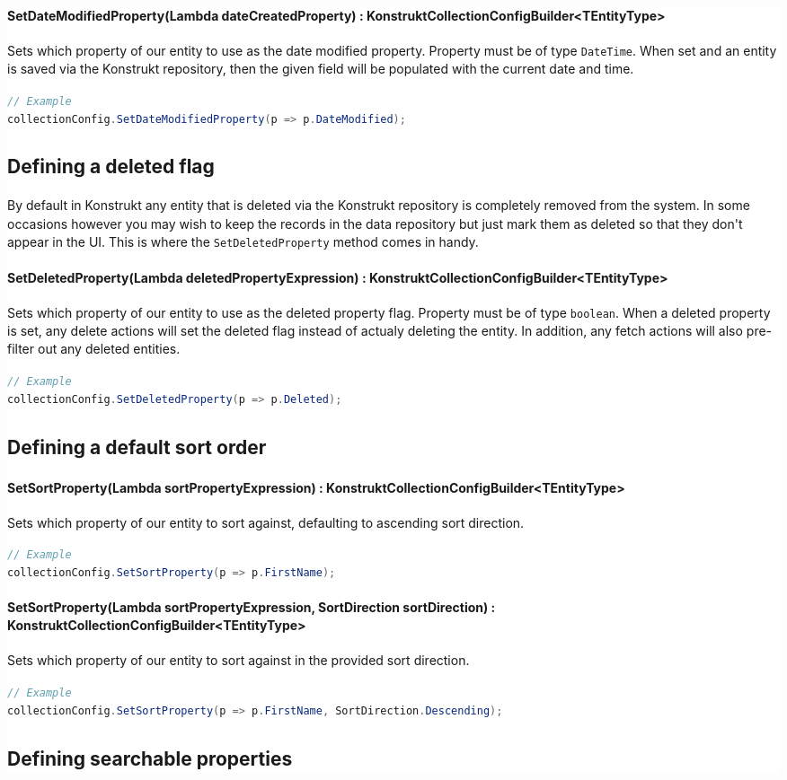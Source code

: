 #### **SetDateModifiedProperty(Lambda dateCreatedProperty) : KonstruktCollectionConfigBuilder&lt;TEntityType&gt;**

Sets which property of our entity to use as the date modified property. Property must be of type `DateTime`. When set and an entity is saved via the Konstrukt repository, then the given field will be populated with the current date and time.

````csharp
// Example
collectionConfig.SetDateModifiedProperty(p => p.DateModified);
````

## Defining a deleted flag

By default in Konstrukt any entity that is deleted via the Konstrukt repository is completely removed from the system. In some occasions however you may wish to keep the records in the data repository but just mark them as deleted so that they don't appear in the UI. This is where the `SetDeletedProperty` method comes in handy.

#### **SetDeletedProperty(Lambda deletedPropertyExpression) : KonstruktCollectionConfigBuilder&lt;TEntityType&gt;**

Sets which property of our entity to use as the deleted property flag. Property must be of type `boolean`. When a deleted property is set, any delete actions will set the deleted flag instead of actualy deleting the entity. In addition, any fetch actions will also pre-filter out any deleted entities.

````csharp
// Example
collectionConfig.SetDeletedProperty(p => p.Deleted);
````

## Defining a default sort order

#### **SetSortProperty(Lambda sortPropertyExpression) : KonstruktCollectionConfigBuilder&lt;TEntityType&gt;**

Sets which property of our entity to sort against, defaulting to ascending sort direction.

````csharp
// Example
collectionConfig.SetSortProperty(p => p.FirstName);
````

#### **SetSortProperty(Lambda sortPropertyExpression, SortDirection sortDirection) : KonstruktCollectionConfigBuilder&lt;TEntityType&gt;**

Sets which property of our entity to sort against in the provided sort direction.

````csharp
// Example
collectionConfig.SetSortProperty(p => p.FirstName, SortDirection.Descending);
````

## Defining searchable properties
